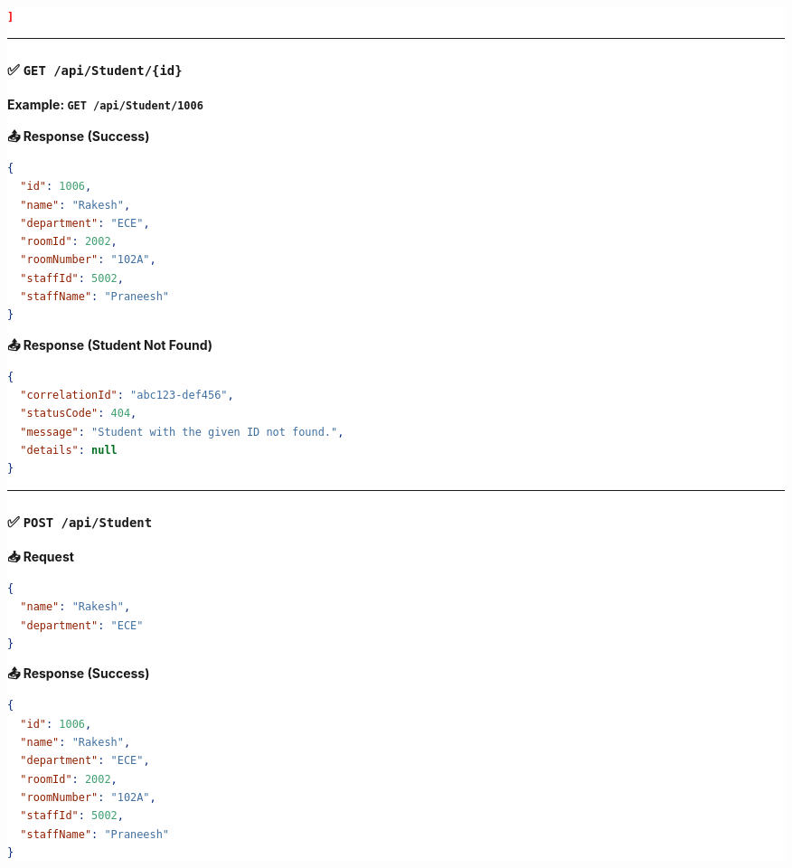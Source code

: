 ```json
]
```

---

### ✅ `GET /api/Student/{id}`

**Example: `GET /api/Student/1006`**

**📤 Response (Success)**

```json
{
  "id": 1006,
  "name": "Rakesh",
  "department": "ECE",
  "roomId": 2002,
  "roomNumber": "102A",
  "staffId": 5002,
  "staffName": "Praneesh"
}
```

**📤 Response (Student Not Found)**

```json
{
  "correlationId": "abc123-def456",
  "statusCode": 404,
  "message": "Student with the given ID not found.",
  "details": null
}
```

---

### ✅ `POST /api/Student`

**📥 Request**

```json
{
  "name": "Rakesh",
  "department": "ECE"
}
```

**📤 Response (Success)**

```json
{
  "id": 1006,
  "name": "Rakesh",
  "department": "ECE",
  "roomId": 2002,
  "roomNumber": "102A",
  "staffId": 5002,
  "staffName": "Praneesh"
}
```
